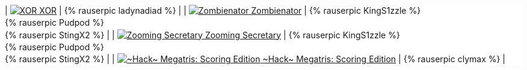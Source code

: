 | <a class="gameicon-link" href="https://retroachievements.org/game/24789" target="_blank" rel="noopener"> <img class="gameicon" src="https://retroachievements.org/Images/076615.png" alt="XOR"> <span>XOR</span></a>                                                           | {% rauserpic ladynadiad %}                                                      |
| <a class="gameicon-link" href="https://retroachievements.org/game/24790" target="_blank" rel="noopener"> <img class="gameicon" src="https://retroachievements.org/Images/079633.png" alt="Zombienator"> <span>Zombienator</span></a>                                           | {% rauserpic KingS1zzle %}<br>{% rauserpic Pudpod %}<br>{% rauserpic StingX2 %} |
| <a class="gameicon-link" href="https://retroachievements.org/game/24793" target="_blank" rel="noopener"> <img class="gameicon" src="https://retroachievements.org/Images/079636.png" alt="Zooming Secretary"> <span>Zooming Secretary</span></a>                               | {% rauserpic KingS1zzle %}<br>{% rauserpic Pudpod %}<br>{% rauserpic StingX2 %} |
| <a class="gameicon-link" href="https://retroachievements.org/game/24755" target="_blank" rel="noopener"> <img class="gameicon" src="https://retroachievements.org/Images/076828.png" alt="~Hack~ Megatris: Scoring Edition"> <span>~Hack~ Megatris: Scoring Edition</span></a> | {% rauserpic clymax %}                                                          |

































